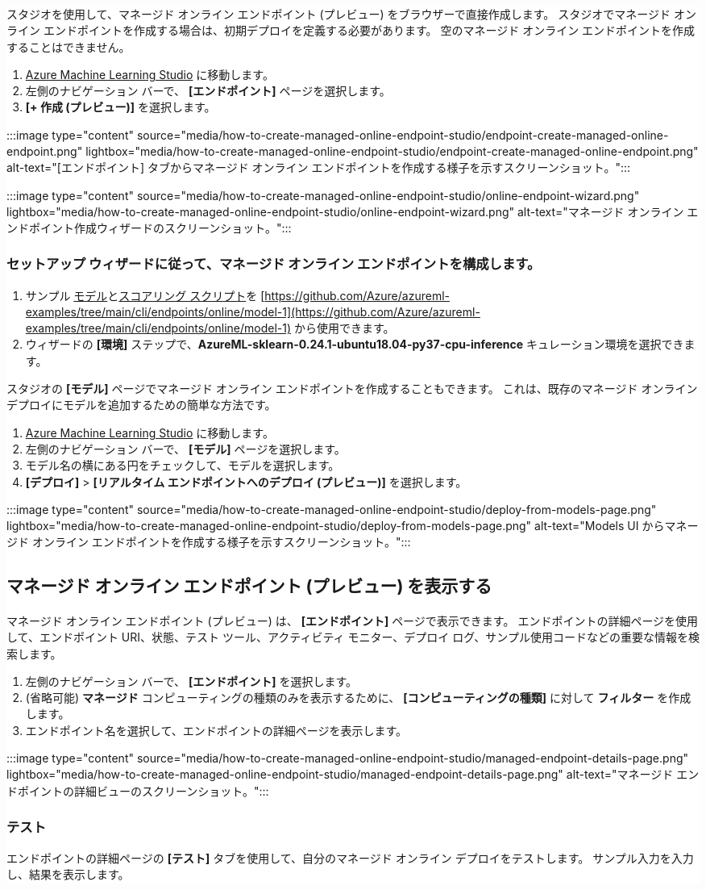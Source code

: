 スタジオを使用して、マネージド オンライン エンドポイント (プレビュー) をブラウザーで直接作成します。 スタジオでマネージド オンライン エンドポイントを作成する場合は、初期デプロイを定義する必要があります。 空のマネージド オンライン エンドポイントを作成することはできません。

1. [Azure Machine Learning Studio](https://ml.azure.com) に移動します。
1. 左側のナビゲーション バーで、 **[エンドポイント]** ページを選択します。
1. **[+ 作成 (プレビュー)]** を選択します。

:::image type="content" source="media/how-to-create-managed-online-endpoint-studio/endpoint-create-managed-online-endpoint.png" lightbox="media/how-to-create-managed-online-endpoint-studio/endpoint-create-managed-online-endpoint.png" alt-text="[エンドポイント] タブからマネージド オンライン エンドポイントを作成する様子を示すスクリーンショット。":::

:::image type="content" source="media/how-to-create-managed-online-endpoint-studio/online-endpoint-wizard.png" lightbox="media/how-to-create-managed-online-endpoint-studio/online-endpoint-wizard.png" alt-text="マネージド オンライン エンドポイント作成ウィザードのスクリーンショット。":::

### <a name="follow-the-setup-wizard-to-configure-your-managed-online-endpoint"></a>セットアップ ウィザードに従って、マネージド オンライン エンドポイントを構成します。

1. サンプル [モデル](https://github.com/Azure/azureml-examples/tree/main/cli/endpoints/online/model-1/model)と[スコアリング スクリプト](https://github.com/Azure/azureml-examples/blob/main/cli/endpoints/online/model-1/onlinescoring/score.py)を [https://github.com/Azure/azureml-examples/tree/main/cli/endpoints/online/model-1](https://github.com/Azure/azureml-examples/tree/main/cli/endpoints/online/model-1) から使用できます。
1. ウィザードの **[環境]** ステップで、**AzureML-sklearn-0.24.1-ubuntu18.04-py37-cpu-inference** キュレーション環境を選択できます。

スタジオの **[モデル]** ページでマネージド オンライン エンドポイントを作成することもできます。 これは、既存のマネージド オンライン デプロイにモデルを追加するための簡単な方法です。

1. [Azure Machine Learning Studio](https://ml.azure.com) に移動します。
1. 左側のナビゲーション バーで、 **[モデル]** ページを選択します。
1. モデル名の横にある円をチェックして、モデルを選択します。
1. **[デプロイ]**  >  **[リアルタイム エンドポイントへのデプロイ (プレビュー)]** を選択します。

:::image type="content" source="media/how-to-create-managed-online-endpoint-studio/deploy-from-models-page.png" lightbox="media/how-to-create-managed-online-endpoint-studio/deploy-from-models-page.png" alt-text="Models UI からマネージド オンライン エンドポイントを作成する様子を示すスクリーンショット。":::

## <a name="view-managed-online-endpoints-preview"></a>マネージド オンライン エンドポイント (プレビュー) を表示する

マネージド オンライン エンドポイント (プレビュー) は、 **[エンドポイント]** ページで表示できます。 エンドポイントの詳細ページを使用して、エンドポイント URI、状態、テスト ツール、アクティビティ モニター、デプロイ ログ、サンプル使用コードなどの重要な情報を検索します。

1. 左側のナビゲーション バーで、 **[エンドポイント]** を選択します。
1. (省略可能) **マネージド** コンピューティングの種類のみを表示するために、 **[コンピューティングの種類]** に対して **フィルター** を作成します。
1. エンドポイント名を選択して、エンドポイントの詳細ページを表示します。

:::image type="content" source="media/how-to-create-managed-online-endpoint-studio/managed-endpoint-details-page.png" lightbox="media/how-to-create-managed-online-endpoint-studio/managed-endpoint-details-page.png" alt-text="マネージド エンドポイントの詳細ビューのスクリーンショット。":::

### <a name="test"></a>テスト

エンドポイントの詳細ページの **[テスト]** タブを使用して、自分のマネージド オンライン デプロイをテストします。 サンプル入力を入力し、結果を表示します。
